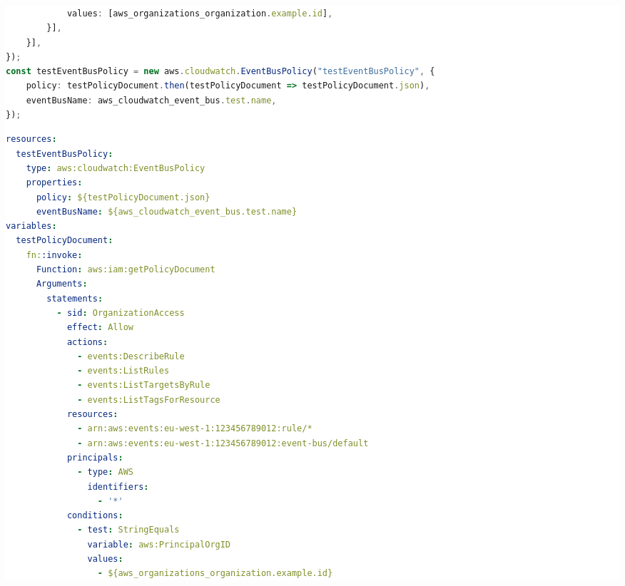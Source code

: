 ```typescript
            values: [aws_organizations_organization.example.id],
        }],
    }],
});
const testEventBusPolicy = new aws.cloudwatch.EventBusPolicy("testEventBusPolicy", {
    policy: testPolicyDocument.then(testPolicyDocument => testPolicyDocument.json),
    eventBusName: aws_cloudwatch_event_bus.test.name,
});
```


</pulumi-choosable>
</div>


<div>
<pulumi-choosable type="language" values="yaml">

```yaml
resources:
  testEventBusPolicy:
    type: aws:cloudwatch:EventBusPolicy
    properties:
      policy: ${testPolicyDocument.json}
      eventBusName: ${aws_cloudwatch_event_bus.test.name}
variables:
  testPolicyDocument:
    fn::invoke:
      Function: aws:iam:getPolicyDocument
      Arguments:
        statements:
          - sid: OrganizationAccess
            effect: Allow
            actions:
              - events:DescribeRule
              - events:ListRules
              - events:ListTargetsByRule
              - events:ListTagsForResource
            resources:
              - arn:aws:events:eu-west-1:123456789012:rule/*
              - arn:aws:events:eu-west-1:123456789012:event-bus/default
            principals:
              - type: AWS
                identifiers:
                  - '*'
            conditions:
              - test: StringEquals
                variable: aws:PrincipalOrgID
                values:
                  - ${aws_organizations_organization.example.id}
```


</pulumi-choosable>
</div>
